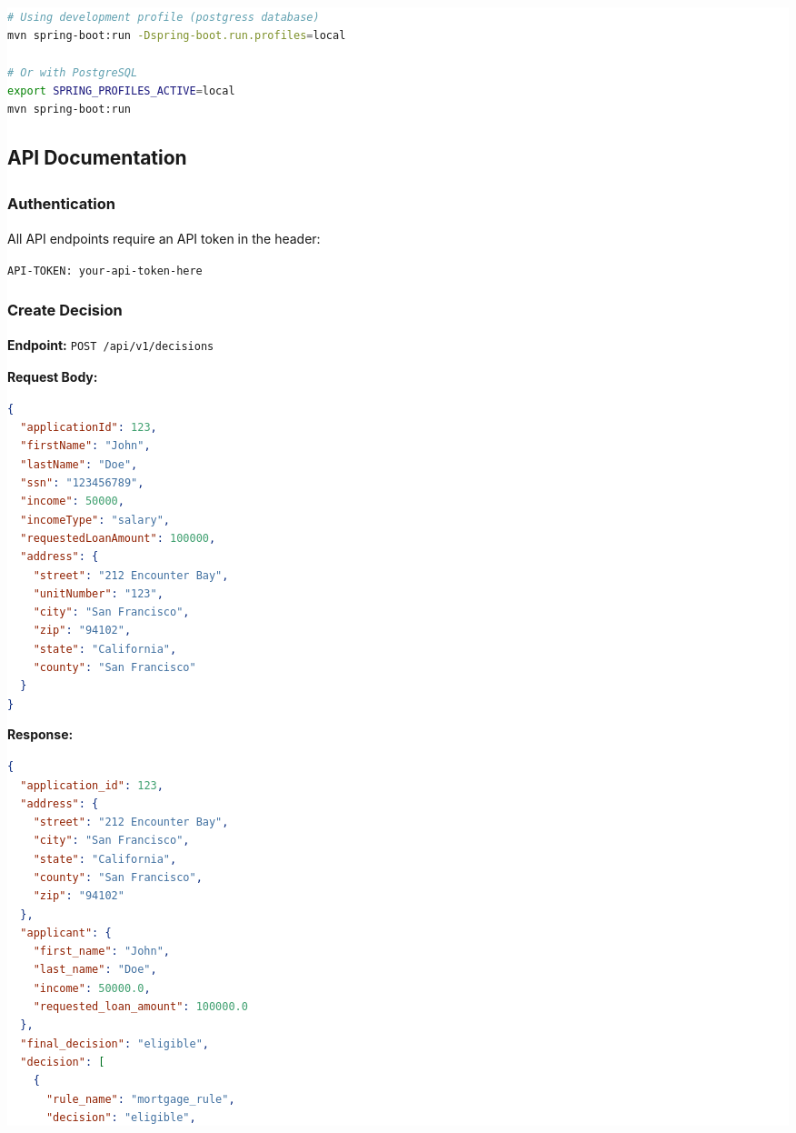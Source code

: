```bash
# Using development profile (postgress database)
mvn spring-boot:run -Dspring-boot.run.profiles=local

# Or with PostgreSQL
export SPRING_PROFILES_ACTIVE=local
mvn spring-boot:run
```

## API Documentation

### Authentication

All API endpoints require an API token in the header:

```bash
API-TOKEN: your-api-token-here
```

### Create Decision

**Endpoint:** `POST /api/v1/decisions`

**Request Body:**
```json
{
  "applicationId": 123,
  "firstName": "John",
  "lastName": "Doe",
  "ssn": "123456789",
  "income": 50000,
  "incomeType": "salary",
  "requestedLoanAmount": 100000,
  "address": {
    "street": "212 Encounter Bay",
    "unitNumber": "123",
    "city": "San Francisco",
    "zip": "94102",
    "state": "California",
    "county": "San Francisco"
  }
}
```

**Response:**
```json
{
  "application_id": 123,
  "address": {
    "street": "212 Encounter Bay",
    "city": "San Francisco",
    "state": "California",
    "county": "San Francisco",
    "zip": "94102"
  },
  "applicant": {
    "first_name": "John",
    "last_name": "Doe",
    "income": 50000.0,
    "requested_loan_amount": 100000.0
  },
  "final_decision": "eligible",
  "decision": [
    {
      "rule_name": "mortgage_rule",
      "decision": "eligible",
```